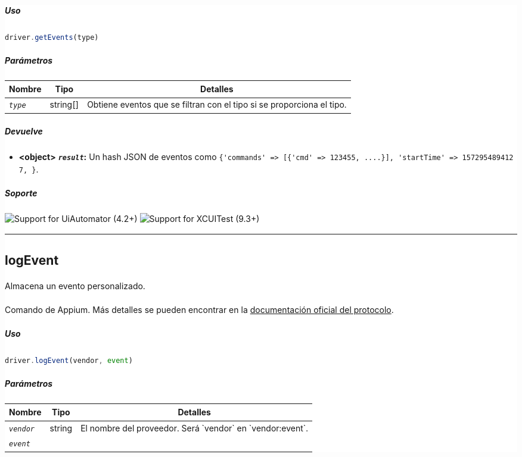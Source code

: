 

##### Uso

```js
driver.getEvents(type)
```


##### Parámetros

<table>
  <thead>
    <tr>
      <th>Nombre</th><th>Tipo</th><th>Detalles</th>
    </tr>
  </thead>
  <tbody>
    <tr>
      <td><code><var>type</var></code></td>
      <td>string[]</td>
      <td>Obtiene eventos que se filtran con el tipo si se proporciona el tipo.</td>
    </tr>
  </tbody>
</table>


##### Devuelve

- **&lt;object&gt;**
            **<code><var>result</var></code>:** Un hash JSON de eventos como `{'commands' => [{'cmd' => 123455, ....}], 'startTime' => 1572954894127, }`.    

##### Soporte

![Support for UiAutomator (4.2+)](/img/icons/android.svg)
![Support for XCUITest (9.3+)](/img/icons/ios.svg)

---
## logEvent
Almacena un evento personalizado.<br /><br />Comando de Appium. Más detalles se pueden encontrar en la [documentación oficial del protocolo](https://github.com/appium/appium/blob/master/docs/en/commands/session/events/log-event.md).



##### Uso

```js
driver.logEvent(vendor, event)
```


##### Parámetros

<table>
  <thead>
    <tr>
      <th>Nombre</th><th>Tipo</th><th>Detalles</th>
    </tr>
  </thead>
  <tbody>
    <tr>
      <td><code><var>vendor</var></code></td>
      <td>string</td>
      <td>El nombre del proveedor. Será `vendor` en `vendor:event`.</td>
    </tr>
    <tr>
      <td><code><var>event</var></code></td>